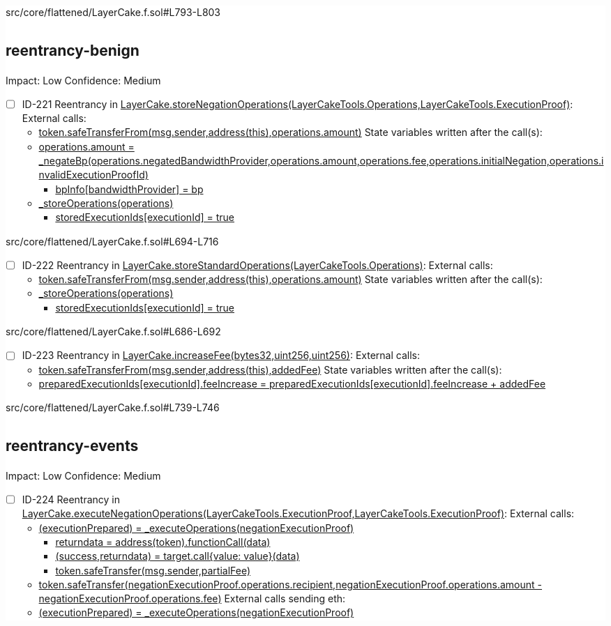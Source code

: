 src/core/flattened/LayerCake.f.sol#L793-L803


## reentrancy-benign
Impact: Low
Confidence: Medium
 - [ ] ID-221
Reentrancy in [LayerCake.storeNegationOperations(LayerCakeTools.Operations,LayerCakeTools.ExecutionProof)](src/core/flattened/LayerCake.f.sol#L694-L716):
	External calls:
	- [token.safeTransferFrom(msg.sender,address(this),operations.amount)](src/core/flattened/LayerCake.f.sol#L705)
	State variables written after the call(s):
	- [operations.amount = _negateBp(operations.negatedBandwidthProvider,operations.amount,operations.fee,operations.initialNegation,operations.invalidExecutionProofId)](src/core/flattened/LayerCake.f.sol#L707-L713)
		- [bpInfo[bandwidthProvider] = bp](src/core/flattened/LayerCake.f.sol#L914)
	- [_storeOperations(operations)](src/core/flattened/LayerCake.f.sol#L714)
		- [storedExecutionIds[executionId] = true](src/core/flattened/LayerCake.f.sol#L801)

src/core/flattened/LayerCake.f.sol#L694-L716


 - [ ] ID-222
Reentrancy in [LayerCake.storeStandardOperations(LayerCakeTools.Operations)](src/core/flattened/LayerCake.f.sol#L686-L692):
	External calls:
	- [token.safeTransferFrom(msg.sender,address(this),operations.amount)](src/core/flattened/LayerCake.f.sol#L689)
	State variables written after the call(s):
	- [_storeOperations(operations)](src/core/flattened/LayerCake.f.sol#L691)
		- [storedExecutionIds[executionId] = true](src/core/flattened/LayerCake.f.sol#L801)

src/core/flattened/LayerCake.f.sol#L686-L692


 - [ ] ID-223
Reentrancy in [LayerCake.increaseFee(bytes32,uint256,uint256)](src/core/flattened/LayerCake.f.sol#L739-L746):
	External calls:
	- [token.safeTransferFrom(msg.sender,address(this),addedFee)](src/core/flattened/LayerCake.f.sol#L742)
	State variables written after the call(s):
	- [preparedExecutionIds[executionId].feeIncrease = preparedExecutionIds[executionId].feeIncrease + addedFee](src/core/flattened/LayerCake.f.sol#L745)

src/core/flattened/LayerCake.f.sol#L739-L746


## reentrancy-events
Impact: Low
Confidence: Medium
 - [ ] ID-224
Reentrancy in [LayerCake.executeNegationOperations(LayerCakeTools.ExecutionProof,LayerCakeTools.ExecutionProof)](src/core/flattened/LayerCake.f.sol#L763-L787):
	External calls:
	- [(executionPrepared) = _executeOperations(negationExecutionProof)](src/core/flattened/LayerCake.f.sol#L778)
		- [returndata = address(token).functionCall(data)](src/core/flattened/LayerCake.f.sol#L487)
		- [(success,returndata) = target.call{value: value}(data)](src/core/flattened/LayerCake.f.sol#L258)
		- [token.safeTransfer(msg.sender,partialFee)](src/core/flattened/LayerCake.f.sol#L813)
	- [token.safeTransfer(negationExecutionProof.operations.recipient,negationExecutionProof.operations.amount - negationExecutionProof.operations.fee)](src/core/flattened/LayerCake.f.sol#L782-L785)
	External calls sending eth:
	- [(executionPrepared) = _executeOperations(negationExecutionProof)](src/core/flattened/LayerCake.f.sol#L778)
